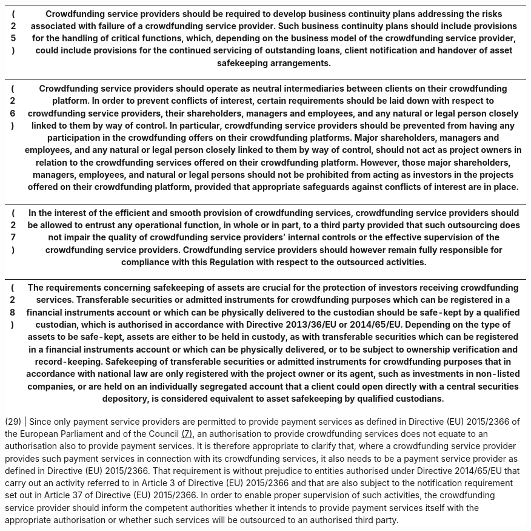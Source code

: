 (25) |  Crowdfunding service providers should be required to develop business continuity plans addressing the risks associated with failure of a crowdfunding service provider. Such business continuity plans should include provisions for the handling of critical functions, which, depending on the business model of the crowdfunding service provider, could include provisions for the continued servicing of outstanding loans, client notification and handover of asset safekeeping arrangements.
---|---

(26) |  Crowdfunding service providers should operate as neutral intermediaries between clients on their crowdfunding platform. In order to prevent conflicts of interest, certain requirements should be laid down with respect to crowdfunding service providers, their shareholders, managers and employees, and any natural or legal person closely linked to them by way of control. In particular, crowdfunding service providers should be prevented from having any participation in the crowdfunding offers on their crowdfunding platforms. Major shareholders, managers and employees, and any natural or legal person closely linked to them by way of control, should not act as project owners in relation to the crowdfunding services offered on their crowdfunding platform. However, those major shareholders, managers, employees, and natural or legal persons should not be prohibited from acting as investors in the projects offered on their crowdfunding platform, provided that appropriate safeguards against conflicts of interest are in place.
---|---

(27) |  In the interest of the efficient and smooth provision of crowdfunding services, crowdfunding service providers should be allowed to entrust any operational function, in whole or in part, to a third party provided that such outsourcing does not impair the quality of crowdfunding service providers’ internal controls or the effective supervision of the crowdfunding service providers. Crowdfunding service providers should however remain fully responsible for compliance with this Regulation with respect to the outsourced activities.
---|---

(28) |  The requirements concerning safekeeping of assets are crucial for the protection of investors receiving crowdfunding services. Transferable securities or admitted instruments for crowdfunding purposes which can be registered in a financial instruments account or which can be physically delivered to the custodian should be safe-kept by a qualified custodian, which is authorised in accordance with Directive 2013/36/EU or 2014/65/EU. Depending on the type of assets to be safe-kept, assets are either to be held in custody, as with transferable securities which can be registered in a financial instruments account or which can be physically delivered, or to be subject to ownership verification and record-keeping. Safekeeping of transferable securities or admitted instruments for crowdfunding purposes that in accordance with national law are only registered with the project owner or its agent, such as investments in non-listed companies, or are held on an individually segregated account that a client could open directly with a central securities depository, is considered equivalent to asset safekeeping by qualified custodians.
---|---

(29) |  Since only payment service providers are permitted to provide payment services as defined in Directive (EU) 2015/2366 of the European Parliament and of the Council [(7)](https://eur-lex.europa.eu/eli/reg/2020/1503/oj/eng#ntr7-L_2020347EN.01000101-E0007), an authorisation to provide crowdfunding services does not equate to an authorisation also to provide payment services. It is therefore appropriate to clarify that, where a crowdfunding service provider provides such payment services in connection with its crowdfunding services, it also needs to be a payment service provider as defined in Directive (EU) 2015/2366. That requirement is without prejudice to entities authorised under Directive 2014/65/EU that carry out an activity referred to in Article 3 of Directive (EU) 2015/2366 and that are also subject to the notification requirement set out in Article 37 of Directive (EU) 2015/2366. In order to enable proper supervision of such activities, the crowdfunding service provider should inform the competent authorities whether it intends to provide payment services itself with the appropriate authorisation or whether such services will be outsourced to an authorised third party.
